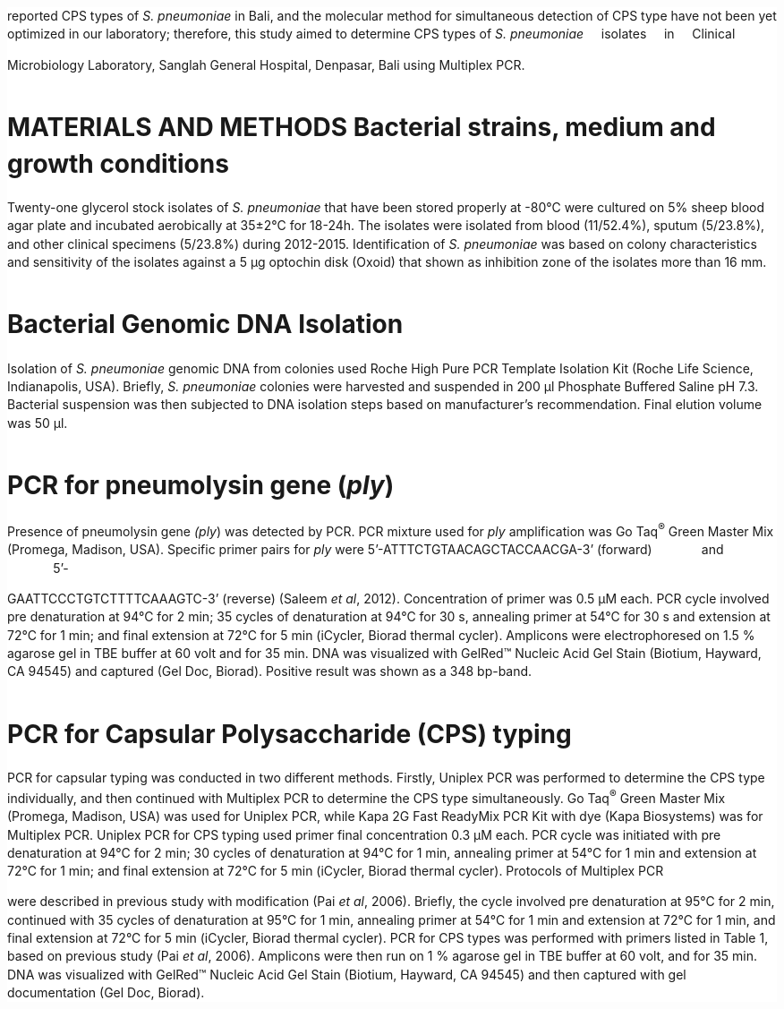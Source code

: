 <p><span class="font6">reported CPS types of </span><span class="font6" style="font-style:italic;">S. pneumoniae</span><span class="font6"> in Bali, and the molecular method for simultaneous detection of CPS type have not been yet optimized in our laboratory; therefore, this study aimed to determine CPS types of </span><span class="font6" style="font-style:italic;">S. pneumoniae</span><span class="font6"> &nbsp;&nbsp;&nbsp;&nbsp;isolates &nbsp;&nbsp;&nbsp;&nbsp;in &nbsp;&nbsp;&nbsp;&nbsp;Clinical</span></p>
<p><span class="font6">Microbiology Laboratory, Sanglah General Hospital, Denpasar, Bali using Multiplex PCR.</span></p>
<h1><a name="bookmark6"></a><span class="font6" style="font-weight:bold;"><a name="bookmark7"></a>MATERIALS AND METHODS Bacterial strains, medium and growth conditions</span></h1>
<p><span class="font6">Twenty-one glycerol stock isolates of </span><span class="font6" style="font-style:italic;">S. pneumoniae</span><span class="font6"> that have been stored properly at -80°C were cultured on 5% sheep blood agar plate and incubated aerobically at 35±2°C for 18-24h. The isolates were isolated from blood (11/52.4%), sputum (5/23.8%), and other clinical specimens (5/23.8%) during 2012-2015. Identification of </span><span class="font6" style="font-style:italic;">S. pneumoniae</span><span class="font6"> was based on colony characteristics and sensitivity of the isolates against a 5 μg optochin disk (Oxoid) that shown as inhibition zone of the isolates more than 16 mm.</span></p>
<h1><a name="bookmark8"></a><span class="font6" style="font-weight:bold;"><a name="bookmark9"></a>Bacterial Genomic DNA Isolation</span></h1>
<p><span class="font6">Isolation of </span><span class="font6" style="font-style:italic;">S. pneumoniae</span><span class="font6"> genomic DNA from colonies used Roche High Pure PCR Template Isolation Kit (Roche Life Science, Indianapolis, USA). Briefly, </span><span class="font6" style="font-style:italic;">S. pneumoniae</span><span class="font6"> colonies were harvested and suspended in 200 μl Phosphate Buffered Saline pH 7.3. Bacterial suspension was then subjected to DNA isolation steps based on manufacturer’s recommendation. Final elution volume was 50 μl.</span></p>
<h1><a name="bookmark10"></a><span class="font6" style="font-weight:bold;"><a name="bookmark11"></a>PCR for pneumolysin gene (</span><span class="font6" style="font-weight:bold;font-style:italic;">ply</span><span class="font6" style="font-weight:bold;">)</span></h1>
<p><span class="font6">Presence of pneumolysin gene </span><span class="font6" style="font-style:italic;">(ply</span><span class="font6">) was detected by PCR. PCR mixture used for </span><span class="font6" style="font-style:italic;">ply</span><span class="font6"> amplification was Go Taq<sup>®</sup> Green Master Mix (Promega, Madison, USA). Specific primer pairs for </span><span class="font6" style="font-style:italic;">ply</span><span class="font6"> were 5’-ATTTCTGTAACAGCTACCAACGA-3’ (forward) &nbsp;&nbsp;&nbsp;&nbsp;&nbsp;&nbsp;&nbsp;&nbsp;&nbsp;&nbsp;&nbsp;&nbsp;&nbsp;and &nbsp;&nbsp;&nbsp;&nbsp;&nbsp;&nbsp;&nbsp;&nbsp;&nbsp;&nbsp;&nbsp;&nbsp;&nbsp;5’-</span></p>
<p><span class="font6">GAATTCCCTGTCTTTTCAAAGTC-3’ (reverse) (Saleem </span><span class="font6" style="font-style:italic;">et al</span><span class="font6">, 2012). Concentration of primer was 0.5 μM each. PCR cycle involved pre denaturation at 94°C for 2 min; 35 cycles of denaturation at 94°C for 30 s, annealing primer at 54°C for 30 s and extension at 72°C for 1 min; and final extension at 72°C for 5 min (iCycler, Biorad thermal cycler). Amplicons were electrophoresed on 1.5 % agarose gel in TBE buffer at 60 volt and for 35 min. DNA was visualized with GelRed™ Nucleic Acid Gel Stain (Biotium, Hayward, CA 94545) and captured (Gel Doc, Biorad). Positive result was shown as a 348 bp-band.</span></p>
<h1><a name="bookmark12"></a><span class="font6" style="font-weight:bold;"><a name="bookmark13"></a>PCR for Capsular Polysaccharide (CPS) typing</span></h1>
<p><span class="font6">PCR for capsular typing was conducted in two different methods. Firstly, Uniplex PCR was performed to determine the CPS type individually, and then continued with Multiplex PCR to determine the CPS type simultaneously. Go Taq<sup>®</sup> Green Master Mix (Promega, Madison, USA) was used for Uniplex PCR, while Kapa 2G Fast ReadyMix PCR Kit with dye (Kapa Biosystems) was for Multiplex PCR. Uniplex PCR for CPS typing used primer final concentration 0.3 μM each. PCR cycle was initiated with pre denaturation at 94°C for 2 min; 30 cycles of denaturation at 94°C for 1 min, annealing primer at 54°C for 1 min and extension at 72°C for 1 min; and final extension at 72°C for 5 min (iCycler, Biorad thermal cycler). Protocols of Multiplex PCR</span></p>
<p><span class="font6">were described in previous study with modification (Pai </span><span class="font6" style="font-style:italic;">et al</span><span class="font6">, 2006). Briefly, the cycle involved pre denaturation at 95°C for 2 min, continued with 35 cycles of denaturation at 95°C for 1 min, annealing primer at 54°C for 1 min and extension at 72°C for 1 min, and final extension at 72°C for 5 min (iCycler, Biorad thermal cycler). PCR for CPS types was performed with primers listed in Table 1, based on previous study (Pai </span><span class="font6" style="font-style:italic;">et al</span><span class="font6">, 2006). Amplicons were then run on 1 % agarose gel in TBE buffer at 60 volt, and for 35 min. DNA was visualized with GelRed™ Nucleic Acid Gel Stain (Biotium, Hayward, CA 94545) and then captured with gel documentation (Gel Doc, Biorad).</span></p>